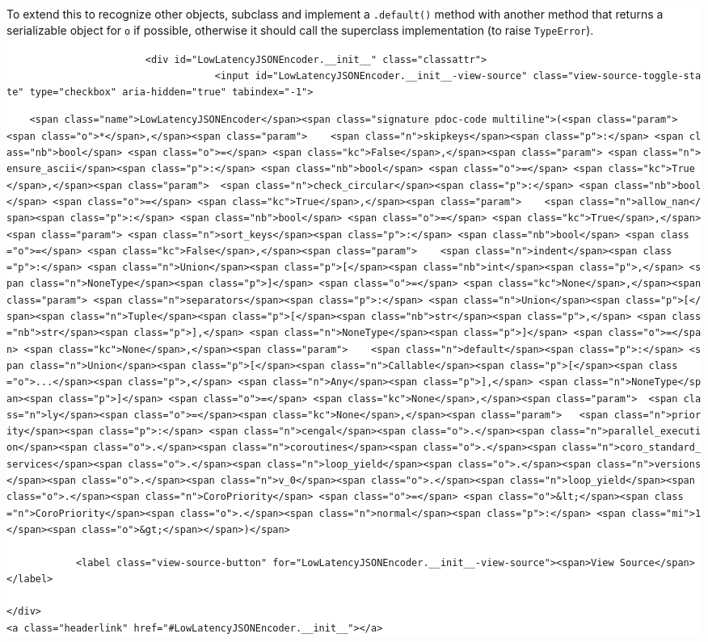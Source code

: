 <p>To extend this to recognize other objects, subclass and implement a
<code>.default()</code> method with another method that returns a serializable
object for <code>o</code> if possible, otherwise it should call the superclass
implementation (to raise <code>TypeError</code>).</p>
</div>


                            <div id="LowLatencyJSONEncoder.__init__" class="classattr">
                                        <input id="LowLatencyJSONEncoder.__init__-view-source" class="view-source-toggle-state" type="checkbox" aria-hidden="true" tabindex="-1">
<div class="attr function">
            
        <span class="name">LowLatencyJSONEncoder</span><span class="signature pdoc-code multiline">(<span class="param">	<span class="o">*</span>,</span><span class="param">	<span class="n">skipkeys</span><span class="p">:</span> <span class="nb">bool</span> <span class="o">=</span> <span class="kc">False</span>,</span><span class="param">	<span class="n">ensure_ascii</span><span class="p">:</span> <span class="nb">bool</span> <span class="o">=</span> <span class="kc">True</span>,</span><span class="param">	<span class="n">check_circular</span><span class="p">:</span> <span class="nb">bool</span> <span class="o">=</span> <span class="kc">True</span>,</span><span class="param">	<span class="n">allow_nan</span><span class="p">:</span> <span class="nb">bool</span> <span class="o">=</span> <span class="kc">True</span>,</span><span class="param">	<span class="n">sort_keys</span><span class="p">:</span> <span class="nb">bool</span> <span class="o">=</span> <span class="kc">False</span>,</span><span class="param">	<span class="n">indent</span><span class="p">:</span> <span class="n">Union</span><span class="p">[</span><span class="nb">int</span><span class="p">,</span> <span class="n">NoneType</span><span class="p">]</span> <span class="o">=</span> <span class="kc">None</span>,</span><span class="param">	<span class="n">separators</span><span class="p">:</span> <span class="n">Union</span><span class="p">[</span><span class="n">Tuple</span><span class="p">[</span><span class="nb">str</span><span class="p">,</span> <span class="nb">str</span><span class="p">],</span> <span class="n">NoneType</span><span class="p">]</span> <span class="o">=</span> <span class="kc">None</span>,</span><span class="param">	<span class="n">default</span><span class="p">:</span> <span class="n">Union</span><span class="p">[</span><span class="n">Callable</span><span class="p">[</span><span class="o">...</span><span class="p">,</span> <span class="n">Any</span><span class="p">],</span> <span class="n">NoneType</span><span class="p">]</span> <span class="o">=</span> <span class="kc">None</span>,</span><span class="param">	<span class="n">ly</span><span class="o">=</span><span class="kc">None</span>,</span><span class="param">	<span class="n">priority</span><span class="p">:</span> <span class="n">cengal</span><span class="o">.</span><span class="n">parallel_execution</span><span class="o">.</span><span class="n">coroutines</span><span class="o">.</span><span class="n">coro_standard_services</span><span class="o">.</span><span class="n">loop_yield</span><span class="o">.</span><span class="n">versions</span><span class="o">.</span><span class="n">v_0</span><span class="o">.</span><span class="n">loop_yield</span><span class="o">.</span><span class="n">CoroPriority</span> <span class="o">=</span> <span class="o">&lt;</span><span class="n">CoroPriority</span><span class="o">.</span><span class="n">normal</span><span class="p">:</span> <span class="mi">1</span><span class="o">&gt;</span></span>)</span>

                <label class="view-source-button" for="LowLatencyJSONEncoder.__init__-view-source"><span>View Source</span></label>

    </div>
    <a class="headerlink" href="#LowLatencyJSONEncoder.__init__"></a>
